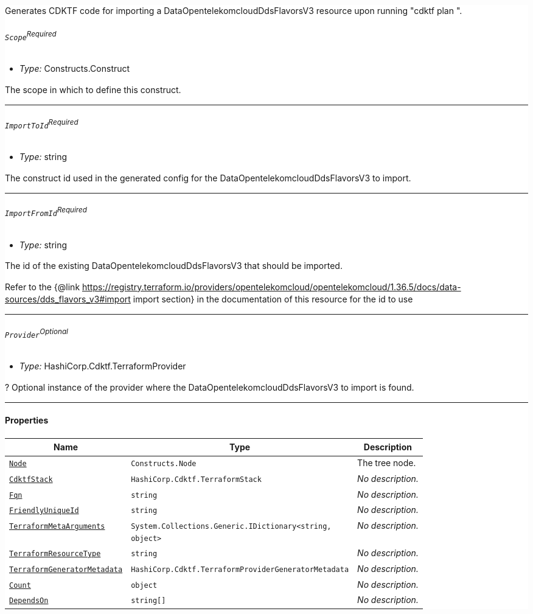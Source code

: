 Generates CDKTF code for importing a DataOpentelekomcloudDdsFlavorsV3 resource upon running "cdktf plan <stack-name>".

###### `Scope`<sup>Required</sup> <a name="Scope" id="@cdktf/provider-opentelekomcloud.dataOpentelekomcloudDdsFlavorsV3.DataOpentelekomcloudDdsFlavorsV3.generateConfigForImport.parameter.scope"></a>

- *Type:* Constructs.Construct

The scope in which to define this construct.

---

###### `ImportToId`<sup>Required</sup> <a name="ImportToId" id="@cdktf/provider-opentelekomcloud.dataOpentelekomcloudDdsFlavorsV3.DataOpentelekomcloudDdsFlavorsV3.generateConfigForImport.parameter.importToId"></a>

- *Type:* string

The construct id used in the generated config for the DataOpentelekomcloudDdsFlavorsV3 to import.

---

###### `ImportFromId`<sup>Required</sup> <a name="ImportFromId" id="@cdktf/provider-opentelekomcloud.dataOpentelekomcloudDdsFlavorsV3.DataOpentelekomcloudDdsFlavorsV3.generateConfigForImport.parameter.importFromId"></a>

- *Type:* string

The id of the existing DataOpentelekomcloudDdsFlavorsV3 that should be imported.

Refer to the {@link https://registry.terraform.io/providers/opentelekomcloud/opentelekomcloud/1.36.5/docs/data-sources/dds_flavors_v3#import import section} in the documentation of this resource for the id to use

---

###### `Provider`<sup>Optional</sup> <a name="Provider" id="@cdktf/provider-opentelekomcloud.dataOpentelekomcloudDdsFlavorsV3.DataOpentelekomcloudDdsFlavorsV3.generateConfigForImport.parameter.provider"></a>

- *Type:* HashiCorp.Cdktf.TerraformProvider

? Optional instance of the provider where the DataOpentelekomcloudDdsFlavorsV3 to import is found.

---

#### Properties <a name="Properties" id="Properties"></a>

| **Name** | **Type** | **Description** |
| --- | --- | --- |
| <code><a href="#@cdktf/provider-opentelekomcloud.dataOpentelekomcloudDdsFlavorsV3.DataOpentelekomcloudDdsFlavorsV3.property.node">Node</a></code> | <code>Constructs.Node</code> | The tree node. |
| <code><a href="#@cdktf/provider-opentelekomcloud.dataOpentelekomcloudDdsFlavorsV3.DataOpentelekomcloudDdsFlavorsV3.property.cdktfStack">CdktfStack</a></code> | <code>HashiCorp.Cdktf.TerraformStack</code> | *No description.* |
| <code><a href="#@cdktf/provider-opentelekomcloud.dataOpentelekomcloudDdsFlavorsV3.DataOpentelekomcloudDdsFlavorsV3.property.fqn">Fqn</a></code> | <code>string</code> | *No description.* |
| <code><a href="#@cdktf/provider-opentelekomcloud.dataOpentelekomcloudDdsFlavorsV3.DataOpentelekomcloudDdsFlavorsV3.property.friendlyUniqueId">FriendlyUniqueId</a></code> | <code>string</code> | *No description.* |
| <code><a href="#@cdktf/provider-opentelekomcloud.dataOpentelekomcloudDdsFlavorsV3.DataOpentelekomcloudDdsFlavorsV3.property.terraformMetaArguments">TerraformMetaArguments</a></code> | <code>System.Collections.Generic.IDictionary<string, object></code> | *No description.* |
| <code><a href="#@cdktf/provider-opentelekomcloud.dataOpentelekomcloudDdsFlavorsV3.DataOpentelekomcloudDdsFlavorsV3.property.terraformResourceType">TerraformResourceType</a></code> | <code>string</code> | *No description.* |
| <code><a href="#@cdktf/provider-opentelekomcloud.dataOpentelekomcloudDdsFlavorsV3.DataOpentelekomcloudDdsFlavorsV3.property.terraformGeneratorMetadata">TerraformGeneratorMetadata</a></code> | <code>HashiCorp.Cdktf.TerraformProviderGeneratorMetadata</code> | *No description.* |
| <code><a href="#@cdktf/provider-opentelekomcloud.dataOpentelekomcloudDdsFlavorsV3.DataOpentelekomcloudDdsFlavorsV3.property.count">Count</a></code> | <code>object</code> | *No description.* |
| <code><a href="#@cdktf/provider-opentelekomcloud.dataOpentelekomcloudDdsFlavorsV3.DataOpentelekomcloudDdsFlavorsV3.property.dependsOn">DependsOn</a></code> | <code>string[]</code> | *No description.* |